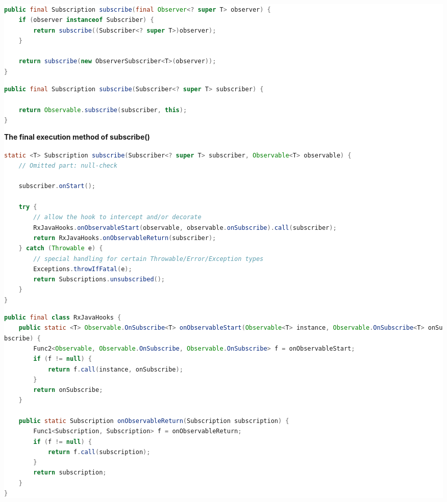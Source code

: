   ```java
  public final Subscription subscribe(final Observer<? super T> observer) {
      if (observer instanceof Subscriber) {
          return subscribe((Subscriber<? super T>)observer);
      }

      return subscribe(new ObserverSubscriber<T>(observer));
  }
  ```

  ```java
  public final Subscription subscribe(Subscriber<? super T> subscriber) {

      return Observable.subscribe(subscriber, this);
  }
  ```

  **The final execution method of subscribe()**
  ```java
  static <T> Subscription subscribe(Subscriber<? super T> subscriber, Observable<T> observable) {
      // Omitted part: null-check

      subscriber.onStart();

      try {
          // allow the hook to intercept and/or decorate
          RxJavaHooks.onObservableStart(observable, observable.onSubscribe).call(subscriber);
          return RxJavaHooks.onObservableReturn(subscriber);
      } catch (Throwable e) {
          // special handling for certain Throwable/Error/Exception types
          Exceptions.throwIfFatal(e);
          return Subscriptions.unsubscribed();
      }
  }
  ```

  ```java
  public final class RxJavaHooks {
      public static <T> Observable.OnSubscribe<T> onObservableStart(Observable<T> instance, Observable.OnSubscribe<T> onSubscribe) {
          Func2<Observable, Observable.OnSubscribe, Observable.OnSubscribe> f = onObservableStart;
          if (f != null) {
              return f.call(instance, onSubscribe);
          }
          return onSubscribe;
      }

      public static Subscription onObservableReturn(Subscription subscription) {
          Func1<Subscription, Subscription> f = onObservableReturn;
          if (f != null) {
              return f.call(subscription);
          }
          return subscription;
      }
  }
  ```
